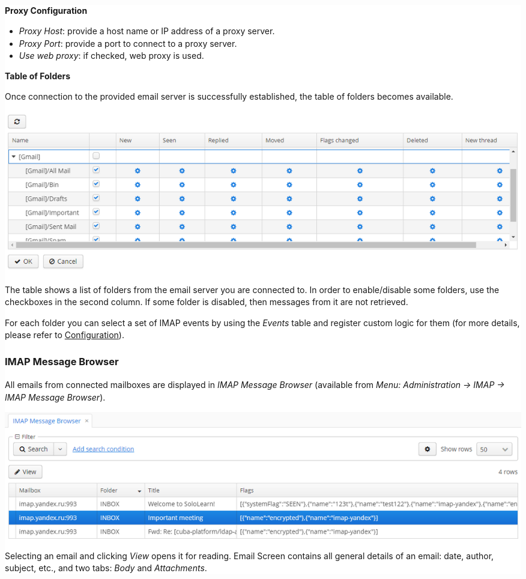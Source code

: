  **Proxy Configuration**

* *Proxy Host*: provide a host name or IP address of a proxy server.
* *Proxy Port*: provide a port to connect to a proxy server.
* *Use web proxy*: if checked, web proxy is used.

**Table of Folders**

Once connection to the provided email server is successfully established, the table of folders becomes available.

![Table of Folders](img/folders.png)

The table shows a list of folders from the email server you are connected to. In order to enable/disable some folders,
use the checkboxes in the second column. If some folder is disabled, then messages from it are not retrieved.

For each folder you can select a set of IMAP events by using the *Events* table and register custom logic for them
(for more details, please refer to [Configuration](#configuration)).

### IMAP Message Browser

All emails from connected mailboxes are displayed in *IMAP Message Browser* (available from *Menu: Administration → IMAP → IMAP Message Browser*).

![IMAP Message Browser](img/Imap-message-browser.png)

Selecting an email and clicking *View* opens it for reading. Email Screen contains all general details of an email:
date, author, subject, etc., and two tabs: *Body* and *Attachments*.
